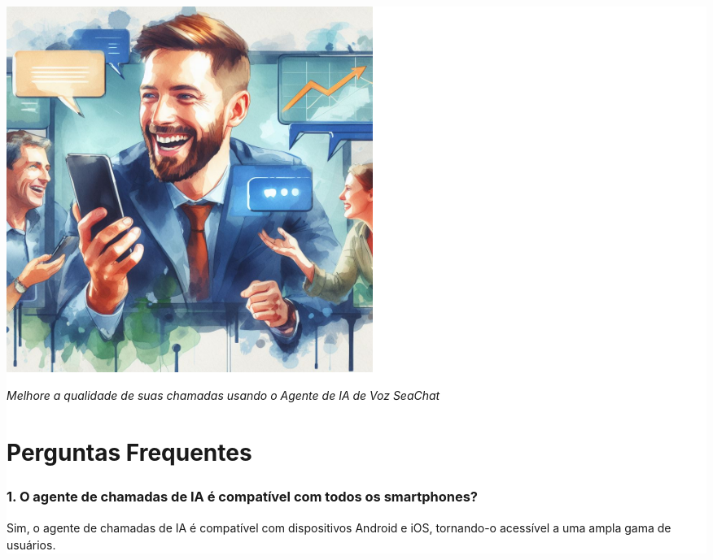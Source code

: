 <img height="450px" src="/images/blog/50x-all-seachat-agents/stay-connected-using-seachat-agents.jpeg" alt="Melhore a qualidade de suas chamadas usando o Agente de IA de Voz SeaChat"/>

*Melhore a qualidade de suas chamadas usando o Agente de IA de Voz SeaChat*
</center>

# Perguntas Frequentes

### **1. O agente de chamadas de IA é compatível com todos os smartphones?**
Sim, o agente de chamadas de IA é compatível com dispositivos Android e iOS, tornando-o acessível a uma ampla gama de usuários.
